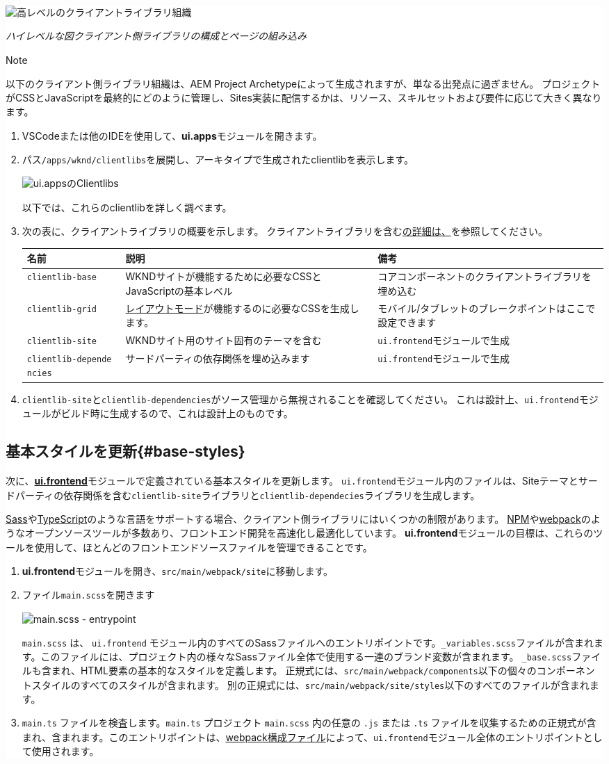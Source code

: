 ![高レベルのクライアントライブラリ組織](./assets/client-side-libraries/high-level-clientlib-organization.png)

*ハイレベルな図クライアント側ライブラリの構成とページの組み込み*

>[!NOTE]
>
> 以下のクライアント側ライブラリ組織は、AEM Project Archetypeによって生成されますが、単なる出発点に過ぎません。 プロジェクトがCSSとJavaScriptを最終的にどのように管理し、Sites実装に配信するかは、リソース、スキルセットおよび要件に応じて大きく異なります。

1. VSCodeまたは他のIDEを使用して、**ui.apps**&#x200B;モジュールを開きます。
1. パス`/apps/wknd/clientlibs`を展開し、アーキタイプで生成されたclientlibを表示します。

   ![ui.appsのClientlibs](assets/client-side-libraries/four-clientlib-folders.png)

   以下では、これらのclientlibを詳しく調べます。

1. 次の表に、クライアントライブラリの概要を示します。 クライアントライブラリを含む[の詳細は、](https://experienceleague.adobe.com/docs/experience-manager-core-components/using/developing/including-clientlibs.html?lang=en#developing)を参照してください。

   | 名前 | 説明 | 備考 |
   |-------------------| ------------| ------|
   | `clientlib-base` | WKNDサイトが機能するために必要なCSSとJavaScriptの基本レベル | コアコンポーネントのクライアントライブラリを埋め込む |
   | `clientlib-grid` | [レイアウトモード](https://experienceleague.adobe.com/docs/experience-manager-65/authoring/siteandpage/responsive-layout.html)が機能するのに必要なCSSを生成します。 | モバイル/タブレットのブレークポイントはここで設定できます |
   | `clientlib-site` | WKNDサイト用のサイト固有のテーマを含む | `ui.frontend`モジュールで生成 |
   | `clientlib-dependencies` | サードパーティの依存関係を埋め込みます | `ui.frontend`モジュールで生成 |

1. `clientlib-site`と`clientlib-dependencies`がソース管理から無視されることを確認してください。 これは設計上、`ui.frontend`モジュールがビルド時に生成するので、これは設計上のものです。

## 基本スタイルを更新{#base-styles}

次に、**[ui.frontend](https://docs.adobe.com/content/help/en/experience-manager-core-components/using/developing/archetype/uifrontend.html)**&#x200B;モジュールで定義されている基本スタイルを更新します。 `ui.frontend`モジュール内のファイルは、Siteテーマとサードパーティの依存関係を含む`clientlib-site`ライブラリと`clientlib-dependecies`ライブラリを生成します。

[Sass](https://sass-lang.com/)や[TypeScript](https://www.typescriptlang.org/)のような言語をサポートする場合、クライアント側ライブラリにはいくつかの制限があります。 [NPM](https://www.npmjs.com/)や[webpack](https://webpack.js.org/)のようなオープンソースツールが多数あり、フロントエンド開発を高速化し最適化しています。 **ui.frontend**&#x200B;モジュールの目標は、これらのツールを使用して、ほとんどのフロントエンドソースファイルを管理できることです。

1. **ui.frontend**&#x200B;モジュールを開き、`src/main/webpack/site`に移動します。
1. ファイル`main.scss`を開きます

   ![main.scss - entrypoint](assets/client-side-libraries/main-scss.png)

   `main.scss` は、 `ui.frontend` モジュール内のすべてのSassファイルへのエントリポイントです。`_variables.scss`ファイルが含まれます。このファイルには、プロジェクト内の様々なSassファイル全体で使用する一連のブランド変数が含まれます。 `_base.scss`ファイルも含まれ、HTML要素の基本的なスタイルを定義します。 正規式には、`src/main/webpack/components`以下の個々のコンポーネントスタイルのすべてのスタイルが含まれます。 別の正規式には、`src/main/webpack/site/styles`以下のすべてのファイルが含まれます。

1. `main.ts` ファイルを検査します。`main.ts` プロジェクト `main.scss` 内の任意の `.js` または `.ts` ファイルを収集するための正規式が含まれ、含まれます。このエントリポイントは、[webpack構成ファイル](https://webpack.js.org/configuration/)によって、`ui.frontend`モジュール全体のエントリポイントとして使用されます。
